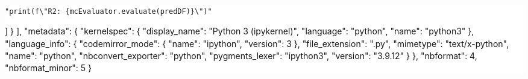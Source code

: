     "print(f\"R2: {mcEvaluator.evaluate(predDF)}\")"
   ]
  }
 ],
 "metadata": {
  "kernelspec": {
   "display_name": "Python 3 (ipykernel)",
   "language": "python",
   "name": "python3"
  },
  "language_info": {
   "codemirror_mode": {
    "name": "ipython",
    "version": 3
   },
   "file_extension": ".py",
   "mimetype": "text/x-python",
   "name": "python",
   "nbconvert_exporter": "python",
   "pygments_lexer": "ipython3",
   "version": "3.9.12"
  }
 },
 "nbformat": 4,
 "nbformat_minor": 5
}
